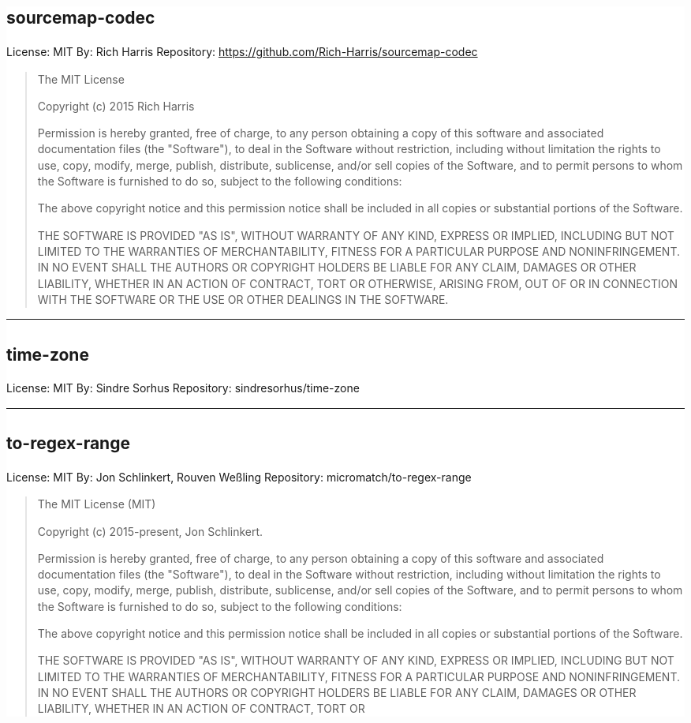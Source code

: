 
## sourcemap-codec

License: MIT By: Rich Harris Repository: https://github.com/Rich-Harris/sourcemap-codec

> The MIT License
>
> Copyright (c) 2015 Rich Harris
>
> Permission is hereby granted, free of charge, to any person obtaining a copy of this software and associated
> documentation files (the "Software"), to deal in the Software without restriction, including without limitation the
> rights to use, copy, modify, merge, publish, distribute, sublicense, and/or sell copies of the Software, and to permit
> persons to whom the Software is furnished to do so, subject to the following conditions:
>
> The above copyright notice and this permission notice shall be included in all copies or substantial portions of the
> Software.
>
> THE SOFTWARE IS PROVIDED "AS IS", WITHOUT WARRANTY OF ANY KIND, EXPRESS OR IMPLIED, INCLUDING BUT NOT LIMITED TO THE
> WARRANTIES OF MERCHANTABILITY, FITNESS FOR A PARTICULAR PURPOSE AND NONINFRINGEMENT. IN NO EVENT SHALL THE AUTHORS OR
> COPYRIGHT HOLDERS BE LIABLE FOR ANY CLAIM, DAMAGES OR OTHER LIABILITY, WHETHER IN AN ACTION OF CONTRACT, TORT OR
> OTHERWISE, ARISING FROM, OUT OF OR IN CONNECTION WITH THE SOFTWARE OR THE USE OR OTHER DEALINGS IN THE SOFTWARE.

---

## time-zone

License: MIT By: Sindre Sorhus Repository: sindresorhus/time-zone

---

## to-regex-range

License: MIT By: Jon Schlinkert, Rouven Weßling Repository: micromatch/to-regex-range

> The MIT License (MIT)
>
> Copyright (c) 2015-present, Jon Schlinkert.
>
> Permission is hereby granted, free of charge, to any person obtaining a copy of this software and associated
> documentation files (the "Software"), to deal in the Software without restriction, including without limitation the
> rights to use, copy, modify, merge, publish, distribute, sublicense, and/or sell copies of the Software, and to permit
> persons to whom the Software is furnished to do so, subject to the following conditions:
>
> The above copyright notice and this permission notice shall be included in all copies or substantial portions of the
> Software.
>
> THE SOFTWARE IS PROVIDED "AS IS", WITHOUT WARRANTY OF ANY KIND, EXPRESS OR IMPLIED, INCLUDING BUT NOT LIMITED TO THE
> WARRANTIES OF MERCHANTABILITY, FITNESS FOR A PARTICULAR PURPOSE AND NONINFRINGEMENT. IN NO EVENT SHALL THE AUTHORS OR
> COPYRIGHT HOLDERS BE LIABLE FOR ANY CLAIM, DAMAGES OR OTHER LIABILITY, WHETHER IN AN ACTION OF CONTRACT, TORT OR